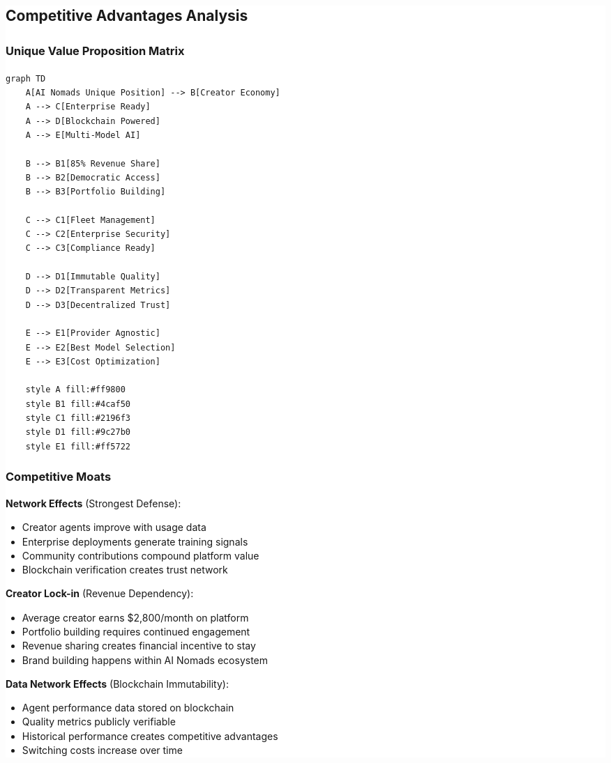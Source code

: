 ## Competitive Advantages Analysis

### Unique Value Proposition Matrix

```mermaid
graph TD
    A[AI Nomads Unique Position] --> B[Creator Economy]
    A --> C[Enterprise Ready]
    A --> D[Blockchain Powered]
    A --> E[Multi-Model AI]
    
    B --> B1[85% Revenue Share]
    B --> B2[Democratic Access]
    B --> B3[Portfolio Building]
    
    C --> C1[Fleet Management]
    C --> C2[Enterprise Security]
    C --> C3[Compliance Ready]
    
    D --> D1[Immutable Quality]
    D --> D2[Transparent Metrics]
    D --> D3[Decentralized Trust]
    
    E --> E1[Provider Agnostic]
    E --> E2[Best Model Selection]
    E --> E3[Cost Optimization]
    
    style A fill:#ff9800
    style B1 fill:#4caf50
    style C1 fill:#2196f3
    style D1 fill:#9c27b0
    style E1 fill:#ff5722
```

### Competitive Moats

**Network Effects** (Strongest Defense):
- Creator agents improve with usage data
- Enterprise deployments generate training signals
- Community contributions compound platform value
- Blockchain verification creates trust network

**Creator Lock-in** (Revenue Dependency):
- Average creator earns $2,800/month on platform
- Portfolio building requires continued engagement
- Revenue sharing creates financial incentive to stay
- Brand building happens within AI Nomads ecosystem

**Data Network Effects** (Blockchain Immutability):
- Agent performance data stored on blockchain
- Quality metrics publicly verifiable
- Historical performance creates competitive advantages
- Switching costs increase over time
